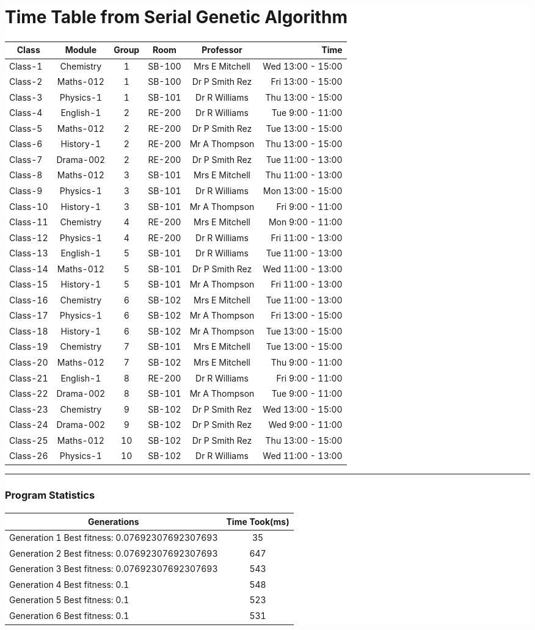 # Time Table from Serial Genetic Algorithm 
| Class | Module| Group  |  Room  | Professor | Time |
| ------------- | :-------------: | :-------------:  |  :-------------:  | :-------------: | -------------: |
|Class-1|Chemistry|1|SB-100|Mrs E Mitchell|Wed 13:00 - 15:00|
|Class-2|Maths-012|1|SB-100|Dr P Smith Rez|Fri 13:00 - 15:00|
|Class-3|Physics-1|1|SB-101|Dr R Williams|Thu 13:00 - 15:00|
|Class-4|English-1|2|RE-200|Dr R Williams|Tue 9:00 -  11:00|
|Class-5|Maths-012|2|RE-200|Dr P Smith Rez|Tue 13:00 - 15:00|
|Class-6|History-1|2|RE-200|Mr A Thompson|Thu 13:00 - 15:00|
|Class-7|Drama-002|2|RE-200|Dr P Smith Rez|Tue 11:00 - 13:00|
|Class-8|Maths-012|3|SB-101|Mrs E Mitchell|Thu 11:00 - 13:00|
|Class-9|Physics-1|3|SB-101|Dr R Williams|Mon 13:00 - 15:00|
|Class-10|History-1|3|SB-101|Mr A Thompson|Fri 9:00 -  11:00|
|Class-11|Chemistry|4|RE-200|Mrs E Mitchell|Mon 9:00 -  11:00|
|Class-12|Physics-1|4|RE-200|Dr R Williams|Fri 11:00 - 13:00|
|Class-13|English-1|5|SB-101|Dr R Williams|Tue 11:00 - 13:00|
|Class-14|Maths-012|5|SB-101|Dr P Smith Rez|Wed 11:00 - 13:00|
|Class-15|History-1|5|SB-101|Mr A Thompson|Fri 11:00 - 13:00|
|Class-16|Chemistry|6|SB-102|Mrs E Mitchell|Tue 11:00 - 13:00|
|Class-17|Physics-1|6|SB-102|Mr A Thompson|Fri 13:00 - 15:00|
|Class-18|History-1|6|SB-102|Mr A Thompson|Tue 13:00 - 15:00|
|Class-19|Chemistry|7|SB-101|Mrs E Mitchell|Tue 13:00 - 15:00|
|Class-20|Maths-012|7|SB-102|Mrs E Mitchell|Thu 9:00 -  11:00|
|Class-21|English-1|8|RE-200|Dr R Williams|Fri 9:00 -  11:00|
|Class-22|Drama-002|8|SB-101|Mr A Thompson|Tue 9:00 -  11:00|
|Class-23|Chemistry|9|SB-102|Dr P Smith Rez|Wed 13:00 - 15:00|
|Class-24|Drama-002|9|SB-102|Dr P Smith Rez|Wed 9:00 -  11:00|
|Class-25|Maths-012|10|SB-102|Dr P Smith Rez|Thu 13:00 - 15:00|
|Class-26|Physics-1|10|SB-102|Dr R Williams|Wed 11:00 - 13:00|
--- 
   ### Program Statistics 
|Generations | Time Took(ms) |
| ------------- | :-----------: |
| Generation 1 Best fitness: 0.07692307692307693|35|
| Generation 2 Best fitness: 0.07692307692307693|647|
| Generation 3 Best fitness: 0.07692307692307693|543|
| Generation 4 Best fitness: 0.1|548|
| Generation 5 Best fitness: 0.1|523|
| Generation 6 Best fitness: 0.1|531|